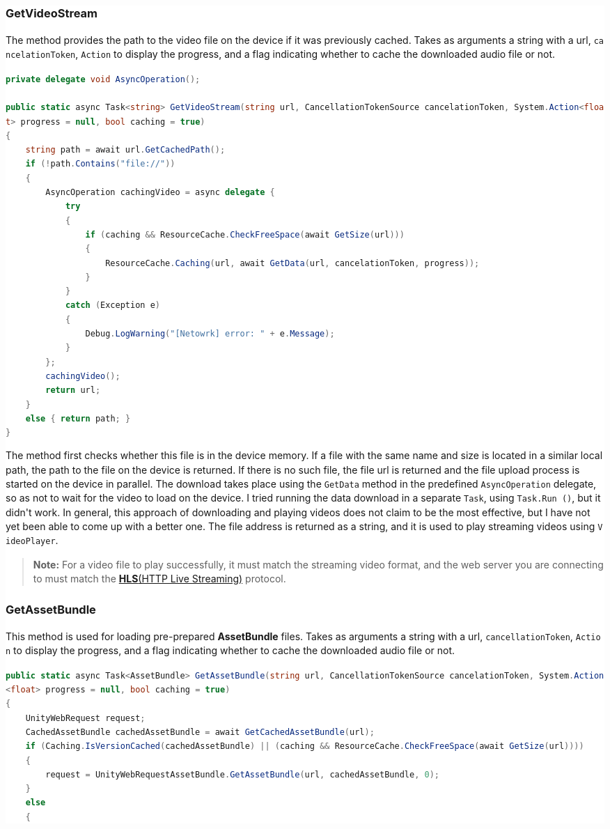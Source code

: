 ### GetVideoStream
The method provides the path to the video file on the device if it was previously cached. Takes as arguments a string with a url, `cancelationToken`, `Action` to display the progress, and a flag indicating whether to cache the downloaded audio file or not.
```csharp
private delegate void AsyncOperation();

public static async Task<string> GetVideoStream(string url, CancellationTokenSource cancelationToken, System.Action<float> progress = null, bool caching = true)
{
    string path = await url.GetCachedPath();
    if (!path.Contains("file://"))
    {
        AsyncOperation cachingVideo = async delegate {
            try
            {
                if (caching && ResourceCache.CheckFreeSpace(await GetSize(url)))
                {
                    ResourceCache.Caching(url, await GetData(url, cancelationToken, progress));
                }
            }
            catch (Exception e)
            {
                Debug.LogWarning("[Netowrk] error: " + e.Message);
            }
        };
        cachingVideo();
        return url;
    }
    else { return path; }
}
```
The method first checks whether this file is in the device memory. If a file with the same name and size is located in a similar local path, the path to the file on the device is returned. If there is no such file, the file url is returned and the file upload process is started on the device in parallel. The download takes place using the `GetData` method in the predefined `AsyncOperation` delegate, so as not to wait for the video to load on the device. I tried running the data download in a separate `Task`, using `Task.Run ()`, but it didn't work. In general, this approach of downloading and playing videos does not claim to be the most effective, but I have not yet been able to come up with a better one. The file address is returned as a string, and it is used to play streaming videos using `VideoPlayer`.
 
> **Note:** For a video file to play successfully, it must match the streaming video format, and the web server you are connecting to must match the [**HLS**(HTTP Live Streaming)](https://ru.wikipedia.org/wiki/HLS) protocol.


### GetAssetBundle
This method is used for loading pre-prepared **AssetBundle** files. Takes as arguments a string with a url, `cancellationToken`, `Action` to display the progress, and a flag indicating whether to cache the downloaded audio file or not.
```csharp
public static async Task<AssetBundle> GetAssetBundle(string url, CancellationTokenSource cancelationToken, System.Action<float> progress = null, bool caching = true)
{
    UnityWebRequest request;
    CachedAssetBundle cachedAssetBundle = await GetCachedAssetBundle(url);
    if (Caching.IsVersionCached(cachedAssetBundle) || (caching && ResourceCache.CheckFreeSpace(await GetSize(url))))
    {
        request = UnityWebRequestAssetBundle.GetAssetBundle(url, cachedAssetBundle, 0);
    }
    else
    {
```